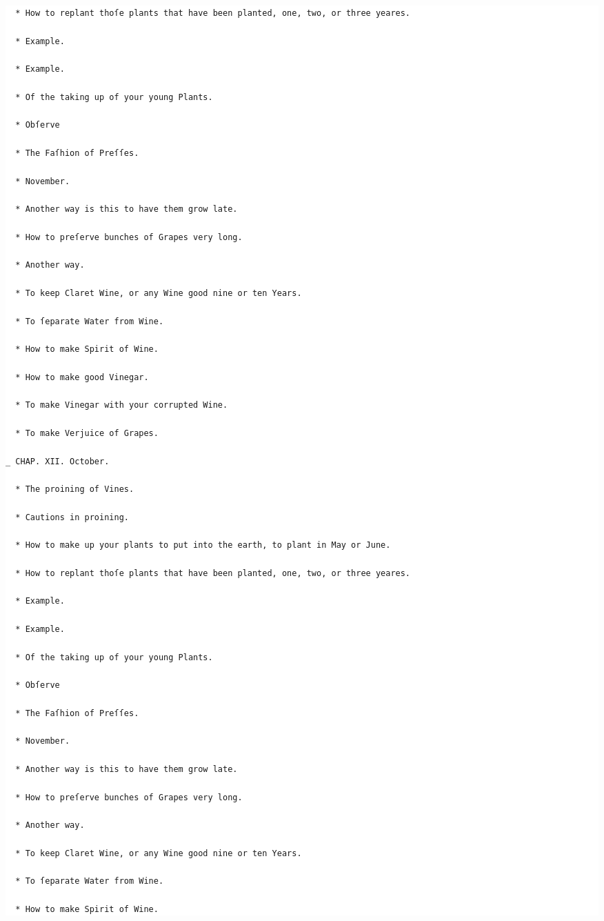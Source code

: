       * How to replant thoſe plants that have been planted, one, two, or three yeares.

      * Example.

      * Example.

      * Of the taking up of your young Plants.

      * Obſerve

      * The Faſhion of Preſſes.

      * November.

      * Another way is this to have them grow late.

      * How to preſerve bunches of Grapes very long.

      * Another way.

      * To keep Claret Wine, or any Wine good nine or ten Years.

      * To ſeparate Water from Wine.

      * How to make Spirit of Wine.

      * How to make good Vinegar.

      * To make Vinegar with your corrupted Wine.

      * To make Verjuice of Grapes.

    _ CHAP. XII. October.

      * The proining of Vines.

      * Cautions in proining.

      * How to make up your plants to put into the earth, to plant in May or June.

      * How to replant thoſe plants that have been planted, one, two, or three yeares.

      * Example.

      * Example.

      * Of the taking up of your young Plants.

      * Obſerve

      * The Faſhion of Preſſes.

      * November.

      * Another way is this to have them grow late.

      * How to preſerve bunches of Grapes very long.

      * Another way.

      * To keep Claret Wine, or any Wine good nine or ten Years.

      * To ſeparate Water from Wine.

      * How to make Spirit of Wine.
